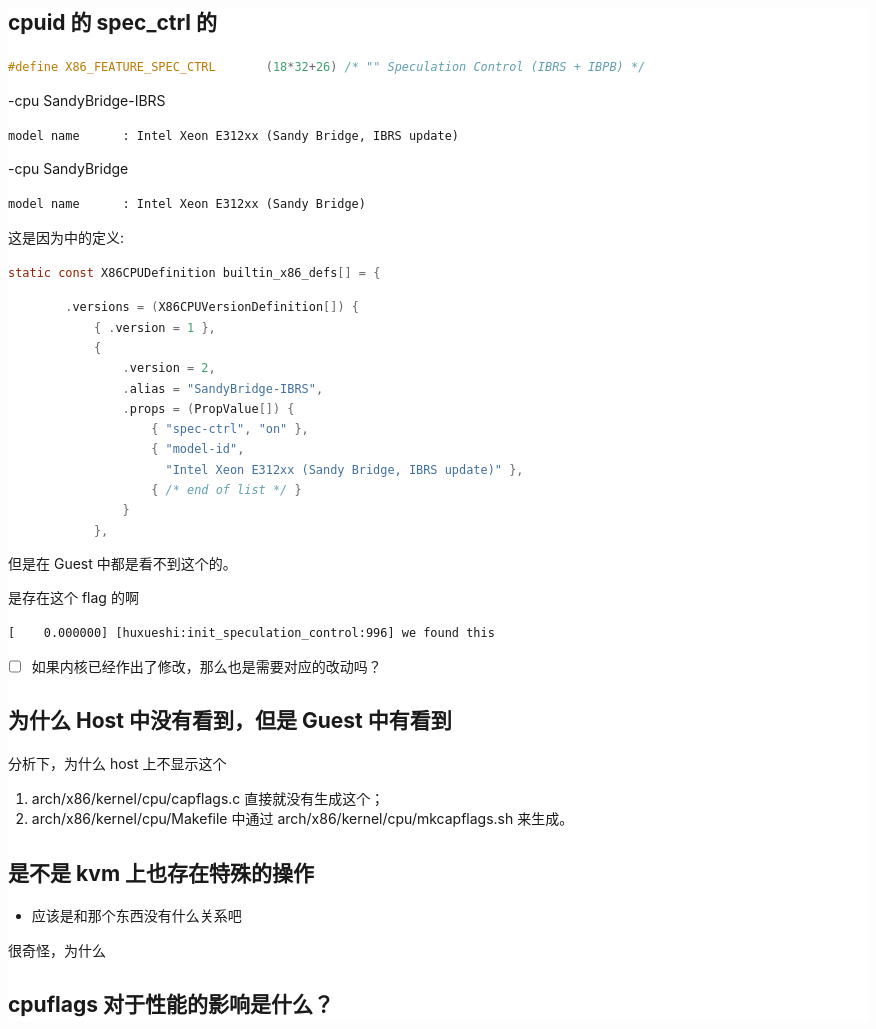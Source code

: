 ## cpuid 的 spec_ctrl 的

```c
#define X86_FEATURE_SPEC_CTRL		(18*32+26) /* "" Speculation Control (IBRS + IBPB) */
```


-cpu SandyBridge-IBRS
```txt
model name      : Intel Xeon E312xx (Sandy Bridge, IBRS update)
```

-cpu SandyBridge
```txt
model name      : Intel Xeon E312xx (Sandy Bridge)
```

这是因为中的定义:
```c
static const X86CPUDefinition builtin_x86_defs[] = {
```
```c
        .versions = (X86CPUVersionDefinition[]) {
            { .version = 1 },
            {
                .version = 2,
                .alias = "SandyBridge-IBRS",
                .props = (PropValue[]) {
                    { "spec-ctrl", "on" },
                    { "model-id",
                      "Intel Xeon E312xx (Sandy Bridge, IBRS update)" },
                    { /* end of list */ }
                }
            },
```
但是在 Guest 中都是看不到这个的。

是存在这个 flag 的啊
```txt
[    0.000000] [huxueshi:init_speculation_control:996] we found this
```
- [ ] 如果内核已经作出了修改，那么也是需要对应的改动吗？

## 为什么 Host 中没有看到，但是 Guest 中有看到
分析下，为什么 host 上不显示这个
1. arch/x86/kernel/cpu/capflags.c 直接就没有生成这个；
2. arch/x86/kernel/cpu/Makefile 中通过 arch/x86/kernel/cpu/mkcapflags.sh 来生成。

## 是不是 kvm 上也存在特殊的操作
- 应该是和那个东西没有什么关系吧

很奇怪，为什么

## cpuflags 对于性能的影响是什么？
